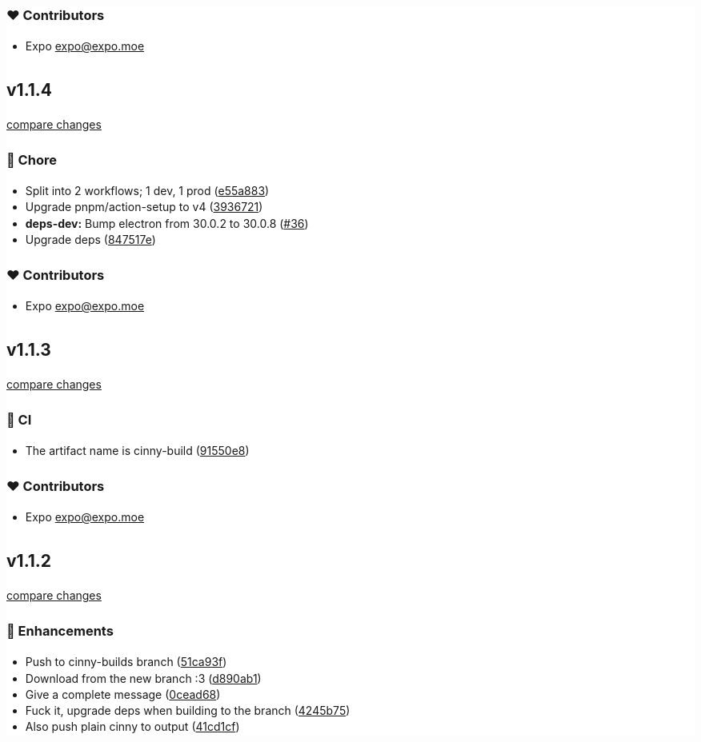 ### ❤️ Contributors

- Expo <expo@expo.moe>

## v1.1.4

[compare changes](https://github.com/Exponential-Workload/cinny-desktop/compare/v1.1.3...v1.1.4)

### 🏡 Chore

- Split into 2 workflows; 1 dev, 1 prod ([e55a883](https://github.com/Exponential-Workload/cinny-desktop/commit/e55a883))
- Upgrade pnpm/action-setup to v4 ([3936721](https://github.com/Exponential-Workload/cinny-desktop/commit/3936721))
- **deps-dev:** Bump electron from 30.0.2 to 30.0.8 ([#36](https://github.com/Exponential-Workload/cinny-desktop/pull/36))
- Upgrade deps ([847517e](https://github.com/Exponential-Workload/cinny-desktop/commit/847517e))

### ❤️ Contributors

- Expo <expo@expo.moe>

## v1.1.3

[compare changes](https://github.com/Exponential-Workload/cinny-desktop/compare/v1.1.2...v1.1.3)

### 🤖 CI

- The artifact name is cinny-build ([91550e8](https://github.com/Exponential-Workload/cinny-desktop/commit/91550e8))

### ❤️ Contributors

- Expo <expo@expo.moe>

## v1.1.2

[compare changes](https://github.com/Exponential-Workload/cinny-desktop/compare/v1.1.0...v1.1.2)

### 🚀 Enhancements

- Push to cinny-builds branch ([51ca93f](https://github.com/Exponential-Workload/cinny-desktop/commit/51ca93f))
- Download from the new branch :3 ([d890ab1](https://github.com/Exponential-Workload/cinny-desktop/commit/d890ab1))
- Give a complete message ([0cead68](https://github.com/Exponential-Workload/cinny-desktop/commit/0cead68))
- Fuck it, upgrade deps when building to the branch ([4245b75](https://github.com/Exponential-Workload/cinny-desktop/commit/4245b75))
- Also push plain cinny to output ([41cd1cf](https://github.com/Exponential-Workload/cinny-desktop/commit/41cd1cf))
